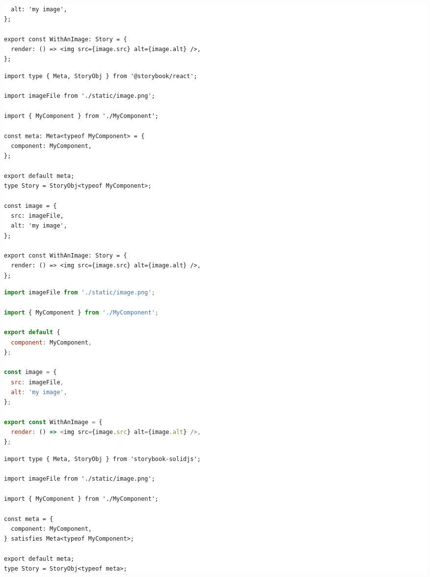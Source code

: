 ```tsx filename="MyComponent.stories.ts|tsx" renderer="react" language="ts-4-9"
  alt: 'my image',
};

export const WithAnImage: Story = {
  render: () => <img src={image.src} alt={image.alt} />,
};
```

```tsx filename="MyComponent.stories.ts|tsx" renderer="react" language="ts"
import type { Meta, StoryObj } from '@storybook/react';

import imageFile from './static/image.png';

import { MyComponent } from './MyComponent';

const meta: Meta<typeof MyComponent> = {
  component: MyComponent,
};

export default meta;
type Story = StoryObj<typeof MyComponent>;

const image = {
  src: imageFile,
  alt: 'my image',
};

export const WithAnImage: Story = {
  render: () => <img src={image.src} alt={image.alt} />,
};
```

```js filename="MyComponent.stories.js|jsx" renderer="solid" language="js"
import imageFile from './static/image.png';

import { MyComponent } from './MyComponent';

export default {
  component: MyComponent,
};

const image = {
  src: imageFile,
  alt: 'my image',
};

export const WithAnImage = {
  render: () => <img src={image.src} alt={image.alt} />,
};
```

```tsx filename="MyComponent.stories.ts|tsx" renderer="solid" language="ts-4-9"
import type { Meta, StoryObj } from 'storybook-solidjs';

import imageFile from './static/image.png';

import { MyComponent } from './MyComponent';

const meta = {
  component: MyComponent,
} satisfies Meta<typeof MyComponent>;

export default meta;
type Story = StoryObj<typeof meta>;

```